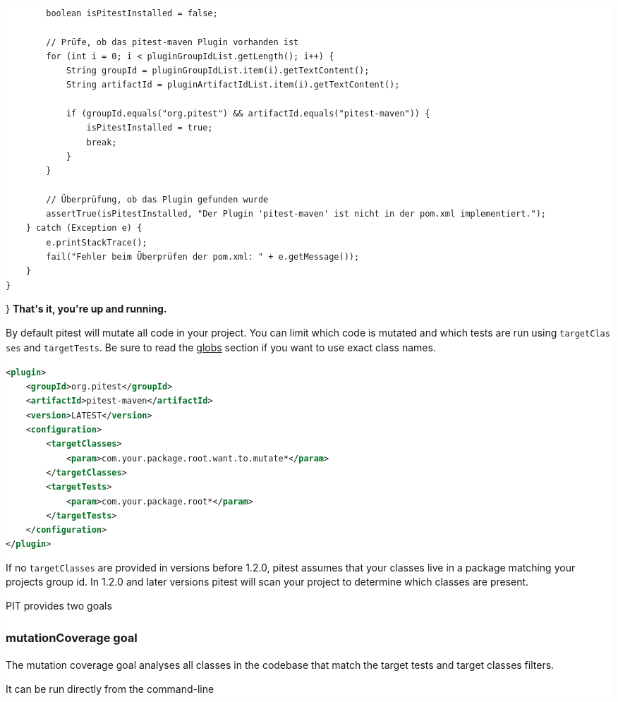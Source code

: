             boolean isPitestInstalled = false;

            // Prüfe, ob das pitest-maven Plugin vorhanden ist
            for (int i = 0; i < pluginGroupIdList.getLength(); i++) {
                String groupId = pluginGroupIdList.item(i).getTextContent();
                String artifactId = pluginArtifactIdList.item(i).getTextContent();

                if (groupId.equals("org.pitest") && artifactId.equals("pitest-maven")) {
                    isPitestInstalled = true;
                    break;
                }
            }

            // Überprüfung, ob das Plugin gefunden wurde
            assertTrue(isPitestInstalled, "Der Plugin 'pitest-maven' ist nicht in der pom.xml implementiert.");
        } catch (Exception e) {
            e.printStackTrace();
            fail("Fehler beim Überprüfen der pom.xml: " + e.getMessage());
        }
    }
}
**That's it, you're up and running.**

By default pitest will mutate all code in your project. You can limit which code is mutated and which tests are run using `targetClasses` and `targetTests`. Be sure to read the [globs](#globs) section if you want to use exact class names.
```xml
<plugin>
    <groupId>org.pitest</groupId>
    <artifactId>pitest-maven</artifactId>
    <version>LATEST</version>
    <configuration>
        <targetClasses>
            <param>com.your.package.root.want.to.mutate*</param>
        </targetClasses>
        <targetTests>
            <param>com.your.package.root*</param>
        </targetTests>
    </configuration>
</plugin>
```

If no `targetClasses` are provided in versions before 1.2.0, pitest assumes that your classes live in a package matching your projects group id. In 1.2.0 and later versions pitest will scan your project to determine which classes are present.

PIT provides two goals

### mutationCoverage goal

The mutation coverage goal analyses all classes in the codebase that match the target tests and target classes filters.

It can be run directly from the command-line
